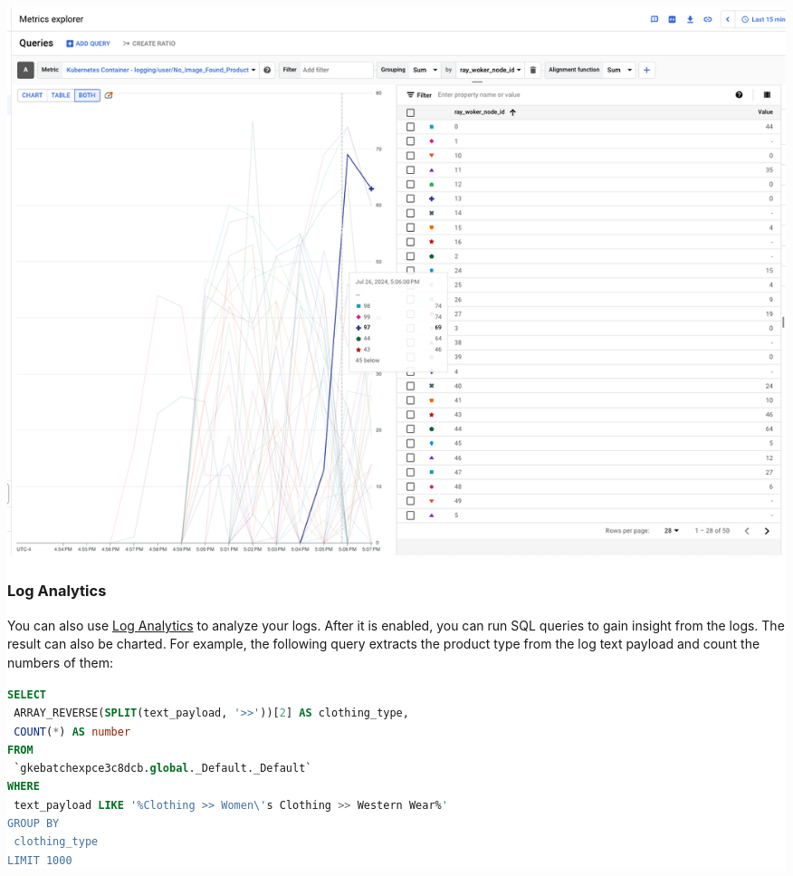 ![use-log-based-metrics](../../../../docs/images/use-log-based-metrics.png)

### Log Analytics

You can also use [Log Analytics](https://cloud.google.com/logging/docs/analyze/query-and-view) to analyze your logs. After it is enabled, you can run SQL queries to gain insight from the logs. The result can also be charted. For example, the following query extracts the product type from the log text payload and count the numbers of them:

```sql
SELECT
 ARRAY_REVERSE(SPLIT(text_payload, '>>'))[2] AS clothing_type,
 COUNT(*) AS number
FROM
 `gkebatchexpce3c8dcb.global._Default._Default`
WHERE
 text_payload LIKE '%Clothing >> Women\'s Clothing >> Western Wear%'
GROUP BY
 clothing_type
LIMIT 1000
```


[kaggle]: https://kaggle.com
[ray-dashboard]: ../../../platform/playground/README.md#software-installed-via-reposync-and-rootsync